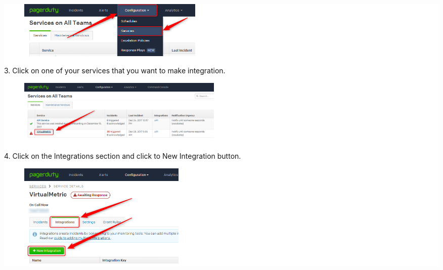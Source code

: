 <div align="left">

<figure><img src="../../../.gitbook/assets/image (672).png" alt="" width="338"><figcaption></figcaption></figure>

</div>

3\.      Click on one of your services that you want to make integration.

<div align="left">

<figure><img src="../../../.gitbook/assets/image (671).png" alt="" width="375"><figcaption></figcaption></figure>

</div>

4\.      Click on the Integrations section and click to New Integration button.

<div align="left">

<figure><img src="../../../.gitbook/assets/image (673).png" alt="" width="305"><figcaption></figcaption></figure>

